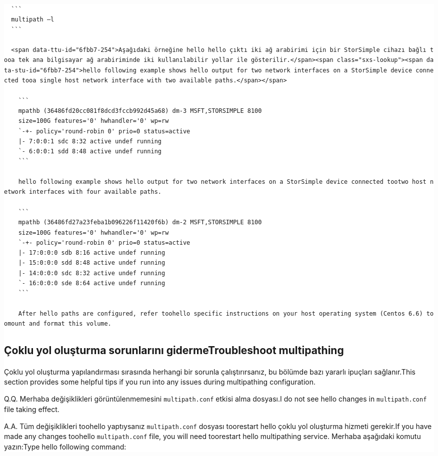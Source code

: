       ```
      multipath –l
      ```

      <span data-ttu-id="6fbb7-254">Aşağıdaki örneğine hello hello çıktı iki ağ arabirimi için bir StorSimple cihazı bağlı tooa tek ana bilgisayar ağ arabiriminde iki kullanılabilir yollar ile gösterilir.</span><span class="sxs-lookup"><span data-stu-id="6fbb7-254">hello following example shows hello output for two network interfaces on a StorSimple device connected tooa single host network interface with two available paths.</span></span>

        ```
        mpathb (36486fd20cc081f8dcd3fccb992d45a68) dm-3 MSFT,STORSIMPLE 8100
        size=100G features='0' hwhandler='0' wp=rw
        `-+- policy='round-robin 0' prio=0 status=active
        |- 7:0:0:1 sdc 8:32 active undef running
        `- 6:0:0:1 sdd 8:48 active undef running
        ```

        hello following example shows hello output for two network interfaces on a StorSimple device connected tootwo host network interfaces with four available paths.

        ```
        mpathb (36486fd27a23feba1b096226f11420f6b) dm-2 MSFT,STORSIMPLE 8100
        size=100G features='0' hwhandler='0' wp=rw
        `-+- policy='round-robin 0' prio=0 status=active
        |- 17:0:0:0 sdb 8:16 active undef running
        |- 15:0:0:0 sdd 8:48 active undef running
        |- 14:0:0:0 sdc 8:32 active undef running
        `- 16:0:0:0 sde 8:64 active undef running
        ```

        After hello paths are configured, refer toohello specific instructions on your host operating system (Centos 6.6) toomount and format this volume.

## <a name="troubleshoot-multipathing"></a><span data-ttu-id="6fbb7-255">Çoklu yol oluşturma sorunlarını giderme</span><span class="sxs-lookup"><span data-stu-id="6fbb7-255">Troubleshoot multipathing</span></span>
<span data-ttu-id="6fbb7-256">Çoklu yol oluşturma yapılandırması sırasında herhangi bir sorunla çalıştırırsanız, bu bölümde bazı yararlı ipuçları sağlanır.</span><span class="sxs-lookup"><span data-stu-id="6fbb7-256">This section provides some helpful tips if you run into any issues during multipathing configuration.</span></span>

<span data-ttu-id="6fbb7-257">Q.</span><span class="sxs-lookup"><span data-stu-id="6fbb7-257">Q.</span></span> <span data-ttu-id="6fbb7-258">Merhaba değişiklikleri görüntülenmemesini `multipath.conf` etkisi alma dosyası.</span><span class="sxs-lookup"><span data-stu-id="6fbb7-258">I do not see hello changes in `multipath.conf` file taking effect.</span></span>

<span data-ttu-id="6fbb7-259">A.</span><span class="sxs-lookup"><span data-stu-id="6fbb7-259">A.</span></span> <span data-ttu-id="6fbb7-260">Tüm değişiklikleri toohello yaptıysanız `multipath.conf` dosyası toorestart hello çoklu yol oluşturma hizmeti gerekir.</span><span class="sxs-lookup"><span data-stu-id="6fbb7-260">If you have made any changes toohello `multipath.conf` file, you will need toorestart hello multipathing service.</span></span> <span data-ttu-id="6fbb7-261">Merhaba aşağıdaki komutu yazın:</span><span class="sxs-lookup"><span data-stu-id="6fbb7-261">Type hello following command:</span></span>
